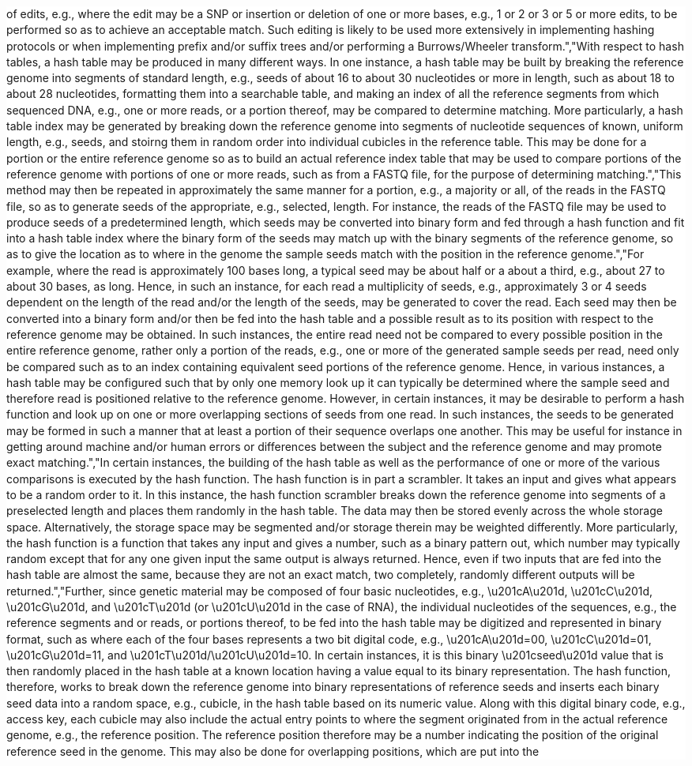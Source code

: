 of edits, e.g., where the edit may be a SNP or insertion or deletion of one or more bases, e.g., 1 or 2 or 3 or 5 or more edits, to be performed so as to achieve an acceptable match. Such editing is likely to be used more extensively in implementing hashing protocols or when implementing prefix and\/or suffix trees and\/or performing a Burrows\/Wheeler transform.","With respect to hash tables, a hash table may be produced in many different ways. In one instance, a hash table may be built by breaking the reference genome into segments of standard length, e.g., seeds of about 16 to about 30 nucleotides or more in length, such as about 18 to about 28 nucleotides, formatting them into a searchable table, and making an index of all the reference segments from which sequenced DNA, e.g., one or more reads, or a portion thereof, may be compared to determine matching. More particularly, a hash table index may be generated by breaking down the reference genome into segments of nucleotide sequences of known, uniform length, e.g., seeds, and stoirng them in random order into individual cubicles in the reference table. This may be done for a portion or the entire reference genome so as to build an actual reference index table that may be used to compare portions of the reference genome with portions of one or more reads, such as from a FASTQ file, for the purpose of determining matching.","This method may then be repeated in approximately the same manner for a portion, e.g., a majority or all, of the reads in the FASTQ file, so as to generate seeds of the appropriate, e.g., selected, length. For instance, the reads of the FASTQ file may be used to produce seeds of a predetermined length, which seeds may be converted into binary form and fed through a hash function and fit into a hash table index where the binary form of the seeds may match up with the binary segments of the reference genome, so as to give the location as to where in the genome the sample seeds match with the position in the reference genome.","For example, where the read is approximately 100 bases long, a typical seed may be about half or a about a third, e.g., about 27 to about 30 bases, as long. Hence, in such an instance, for each read a multiplicity of seeds, e.g., approximately 3 or 4 seeds dependent on the length of the read and\/or the length of the seeds, may be generated to cover the read. Each seed may then be converted into a binary form and\/or then be fed into the hash table and a possible result as to its position with respect to the reference genome may be obtained. In such instances, the entire read need not be compared to every possible position in the entire reference genome, rather only a portion of the reads, e.g., one or more of the generated sample seeds per read, need only be compared such as to an index containing equivalent seed portions of the reference genome. Hence, in various instances, a hash table may be configured such that by only one memory look up it can typically be determined where the sample seed and therefore read is positioned relative to the reference genome. However, in certain instances, it may be desirable to perform a hash function and look up on one or more overlapping sections of seeds from one read. In such instances, the seeds to be generated may be formed in such a manner that at least a portion of their sequence overlaps one another. This may be useful for instance in getting around machine and\/or human errors or differences between the subject and the reference genome and may promote exact matching.","In certain instances, the building of the hash table as well as the performance of one or more of the various comparisons is executed by the hash function. The hash function is in part a scrambler. It takes an input and gives what appears to be a random order to it. In this instance, the hash function scrambler breaks down the reference genome into segments of a preselected length and places them randomly in the hash table. The data may then be stored evenly across the whole storage space. Alternatively, the storage space may be segmented and\/or storage therein may be weighted differently. More particularly, the hash function is a function that takes any input and gives a number, such as a binary pattern out, which number may typically random except that for any one given input the same output is always returned. Hence, even if two inputs that are fed into the hash table are almost the same, because they are not an exact match, two completely, randomly different outputs will be returned.","Further, since genetic material may be composed of four basic nucleotides, e.g., \u201cA\u201d, \u201cC\u201d, \u201cG\u201d, and \u201cT\u201d (or \u201cU\u201d in the case of RNA), the individual nucleotides of the sequences, e.g., the reference segments and or reads, or portions thereof, to be fed into the hash table may be digitized and represented in binary format, such as where each of the four bases represents a two bit digital code, e.g., \u201cA\u201d=00, \u201cC\u201d=01, \u201cG\u201d=11, and \u201cT\u201d\/\u201cU\u201d=10. In certain instances, it is this binary \u201cseed\u201d value that is then randomly placed in the hash table at a known location having a value equal to its binary representation. The hash function, therefore, works to break down the reference genome into binary representations of reference seeds and inserts each binary seed data into a random space, e.g., cubicle, in the hash table based on its numeric value. Along with this digital binary code, e.g., access key, each cubicle may also include the actual entry points to where the segment originated from in the actual reference genome, e.g., the reference position. The reference position therefore may be a number indicating the position of the original reference seed in the genome. This may also be done for overlapping positions, which are put into the